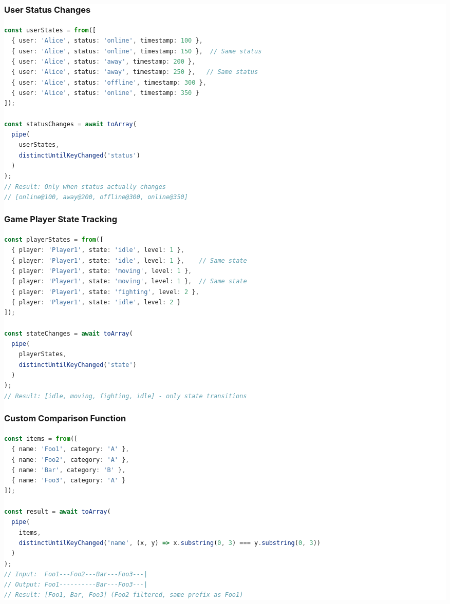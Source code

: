 ### User Status Changes

```typescript
const userStates = from([
  { user: 'Alice', status: 'online', timestamp: 100 },
  { user: 'Alice', status: 'online', timestamp: 150 },  // Same status
  { user: 'Alice', status: 'away', timestamp: 200 },
  { user: 'Alice', status: 'away', timestamp: 250 },   // Same status
  { user: 'Alice', status: 'offline', timestamp: 300 },
  { user: 'Alice', status: 'online', timestamp: 350 }
]);

const statusChanges = await toArray(
  pipe(
    userStates,
    distinctUntilKeyChanged('status')
  )
);
// Result: Only when status actually changes
// [online@100, away@200, offline@300, online@350]
```

### Game Player State Tracking

```typescript
const playerStates = from([
  { player: 'Player1', state: 'idle', level: 1 },
  { player: 'Player1', state: 'idle', level: 1 },    // Same state
  { player: 'Player1', state: 'moving', level: 1 },
  { player: 'Player1', state: 'moving', level: 1 },  // Same state
  { player: 'Player1', state: 'fighting', level: 2 },
  { player: 'Player1', state: 'idle', level: 2 }
]);

const stateChanges = await toArray(
  pipe(
    playerStates,
    distinctUntilKeyChanged('state')
  )
);
// Result: [idle, moving, fighting, idle] - only state transitions
```

### Custom Comparison Function

```typescript
const items = from([
  { name: 'Foo1', category: 'A' },
  { name: 'Foo2', category: 'A' },
  { name: 'Bar', category: 'B' },
  { name: 'Foo3', category: 'A' }
]);

const result = await toArray(
  pipe(
    items,
    distinctUntilKeyChanged('name', (x, y) => x.substring(0, 3) === y.substring(0, 3))
  )
);
// Input:  Foo1---Foo2---Bar---Foo3---|
// Output: Foo1----------Bar---Foo3---|
// Result: [Foo1, Bar, Foo3] (Foo2 filtered, same prefix as Foo1)
```
